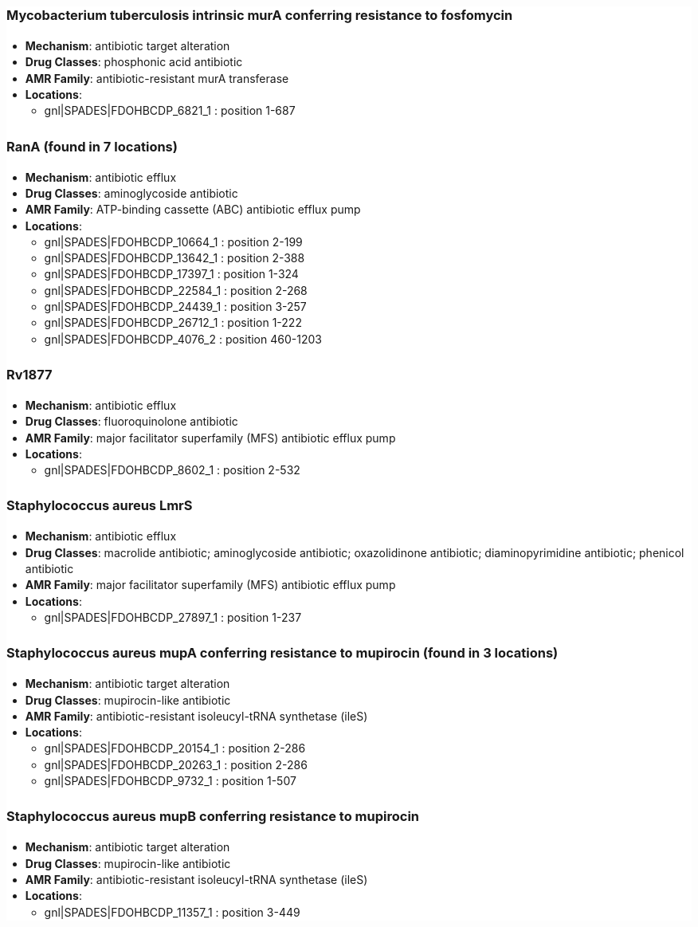 ### Mycobacterium tuberculosis intrinsic murA conferring resistance to fosfomycin
- **Mechanism**: antibiotic target alteration
- **Drug Classes**: phosphonic acid antibiotic
- **AMR Family**: antibiotic-resistant murA transferase
- **Locations**:
  - gnl|SPADES|FDOHBCDP_6821_1 : position 1-687

### RanA (found in 7 locations)
- **Mechanism**: antibiotic efflux
- **Drug Classes**: aminoglycoside antibiotic
- **AMR Family**: ATP-binding cassette (ABC) antibiotic efflux pump
- **Locations**:
  - gnl|SPADES|FDOHBCDP_10664_1 : position 2-199
  - gnl|SPADES|FDOHBCDP_13642_1 : position 2-388
  - gnl|SPADES|FDOHBCDP_17397_1 : position 1-324
  - gnl|SPADES|FDOHBCDP_22584_1 : position 2-268
  - gnl|SPADES|FDOHBCDP_24439_1 : position 3-257
  - gnl|SPADES|FDOHBCDP_26712_1 : position 1-222
  - gnl|SPADES|FDOHBCDP_4076_2 : position 460-1203

### Rv1877
- **Mechanism**: antibiotic efflux
- **Drug Classes**: fluoroquinolone antibiotic
- **AMR Family**: major facilitator superfamily (MFS) antibiotic efflux pump
- **Locations**:
  - gnl|SPADES|FDOHBCDP_8602_1 : position 2-532

### Staphylococcus aureus LmrS
- **Mechanism**: antibiotic efflux
- **Drug Classes**: macrolide antibiotic; aminoglycoside antibiotic; oxazolidinone antibiotic; diaminopyrimidine antibiotic; phenicol antibiotic
- **AMR Family**: major facilitator superfamily (MFS) antibiotic efflux pump
- **Locations**:
  - gnl|SPADES|FDOHBCDP_27897_1 : position 1-237

### Staphylococcus aureus mupA conferring resistance to mupirocin (found in 3 locations)
- **Mechanism**: antibiotic target alteration
- **Drug Classes**: mupirocin-like antibiotic
- **AMR Family**: antibiotic-resistant isoleucyl-tRNA synthetase (ileS)
- **Locations**:
  - gnl|SPADES|FDOHBCDP_20154_1 : position 2-286
  - gnl|SPADES|FDOHBCDP_20263_1 : position 2-286
  - gnl|SPADES|FDOHBCDP_9732_1 : position 1-507

### Staphylococcus aureus mupB conferring resistance to mupirocin
- **Mechanism**: antibiotic target alteration
- **Drug Classes**: mupirocin-like antibiotic
- **AMR Family**: antibiotic-resistant isoleucyl-tRNA synthetase (ileS)
- **Locations**:
  - gnl|SPADES|FDOHBCDP_11357_1 : position 3-449
